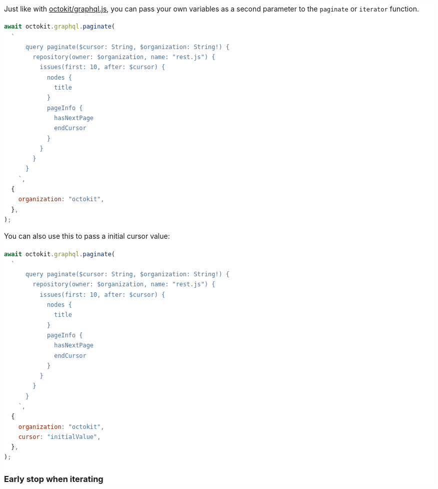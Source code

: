 Just like with [octokit/graphql.js](https://github.com/octokit/graphql.js/#variables), you can pass your own variables as a second parameter to the `paginate` or `iterator` function.

```js
await octokit.graphql.paginate(
  `
      query paginate($cursor: String, $organization: String!) {
        repository(owner: $organization, name: "rest.js") {
          issues(first: 10, after: $cursor) {
            nodes {
              title
            }
            pageInfo {
              hasNextPage
              endCursor
            }
          }
        }
      }
    `,
  {
    organization: "octokit",
  },
);
```

You can also use this to pass a initial cursor value:

```js
await octokit.graphql.paginate(
  `
      query paginate($cursor: String, $organization: String!) {
        repository(owner: $organization, name: "rest.js") {
          issues(first: 10, after: $cursor) {
            nodes {
              title
            }
            pageInfo {
              hasNextPage
              endCursor
            }
          }
        }
      }
    `,
  {
    organization: "octokit",
    cursor: "initialValue",
  },
);
```

### Early stop when iterating
